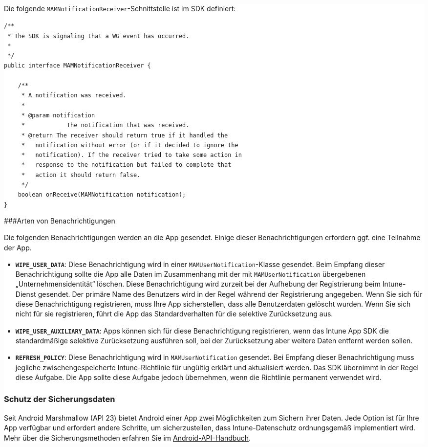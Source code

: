 Die folgende `MAMNotificationReceiver`-Schnittstelle ist im SDK definiert:

```
/**
 * The SDK is signaling that a WG event has occurred.
 *
 */
public interface MAMNotificationReceiver {

    /**
     * A notification was received.
     *
     * @param notification
     *            The notification that was received.
     * @return The receiver should return true if it handled the
     *   notification without error (or if it decided to ignore the
     *   notification). If the receiver tried to take some action in
     *   response to the notification but failed to complete that
     *   action it should return false.
     */
    boolean onReceive(MAMNotification notification);
}

```

###<a name="types-of-notifications"></a>Arten von Benachrichtigungen

Die folgenden Benachrichtigungen werden an die App gesendet. Einige dieser Benachrichtigungen erfordern ggf. eine Teilnahme der App.

* **`WIPE_USER_DATA`**: Diese Benachrichtigung wird in einer `MAMUserNotification`-Klasse gesendet. Beim Empfang dieser Benachrichtigung sollte die App alle Daten im Zusammenhang mit der mit `MAMUserNotification` übergebenen „Unternehmensidentität“ löschen. Diese Benachrichtigung wird zurzeit bei der Aufhebung der Registrierung beim Intune-Dienst gesendet. Der primäre Name des Benutzers wird in der Regel während der Registrierung angegeben. Wenn Sie sich für diese Benachrichtigung registrieren, muss Ihre App sicherstellen, dass alle Benutzerdaten gelöscht wurden. Wenn Sie sich nicht für sie registrieren, führt die App das Standardverhalten für die selektive Zurücksetzung aus.

* **`WIPE_USER_AUXILIARY_DATA`**: Apps können sich für diese Benachrichtigung registrieren, wenn das Intune App SDK die standardmäßige selektive Zurücksetzung ausführen soll, bei der Zurücksetzung aber weitere Daten entfernt werden sollen.  

* **`REFRESH_POLICY`**: Diese Benachrichtigung wird in `MAMUserNotification` gesendet. Bei Empfang dieser Benachrichtigung muss jegliche zwischengespeicherte Intune-Richtlinie für ungültig erklärt und aktualisiert werden. Das SDK übernimmt in der Regel diese Aufgabe. Die App sollte diese Aufgabe jedoch übernehmen, wenn die Richtlinie permanent verwendet wird.



### <a name="protection-of-backup-data"></a>Schutz der Sicherungsdaten

Seit Android Marshmallow (API 23) bietet Android einer App zwei Möglichkeiten zum Sichern ihrer Daten. Jede Option ist für Ihre App verfügbar und erfordert andere Schritte, um sicherzustellen, dass Intune-Datenschutz ordnungsgemäß implementiert wird. Mehr über die Sicherungsmethoden erfahren Sie im [Android-API-Handbuch](http://developer.android.com/guide/topics/data/backup.html).
